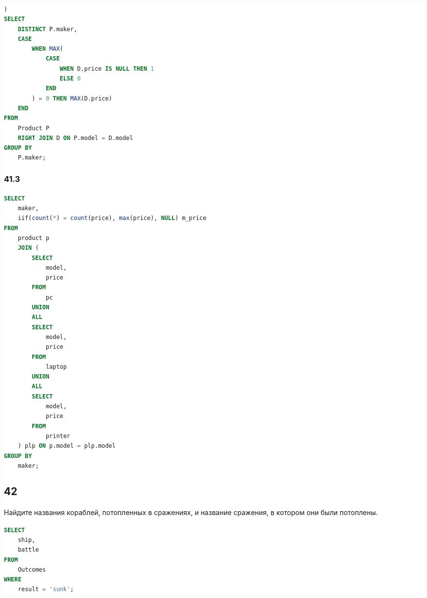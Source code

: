 ```sql
)
SELECT
    DISTINCT P.maker,
    CASE
        WHEN MAX(
            CASE
                WHEN D.price IS NULL THEN 1
                ELSE 0
            END
        ) = 0 THEN MAX(D.price)
    END
FROM
    Product P
    RIGHT JOIN D ON P.model = D.model
GROUP BY
    P.maker;
```

### 41.3
```sql
SELECT
    maker,
    iif(count(*) = count(price), max(price), NULL) m_price
FROM
    product p
    JOIN (
        SELECT
            model,
            price
        FROM
            pc
        UNION
        ALL
        SELECT
            model,
            price
        FROM
            laptop
        UNION
        ALL
        SELECT
            model,
            price
        FROM
            printer
    ) plp ON p.model = plp.model
GROUP BY
    maker;
```

## 42
Найдите названия кораблей, потопленных в сражениях, и название сражения, в котором они были потоплены.
```sql
SELECT
    ship,
    battle
FROM
    Outcomes
WHERE
    result = 'sunk';
```
